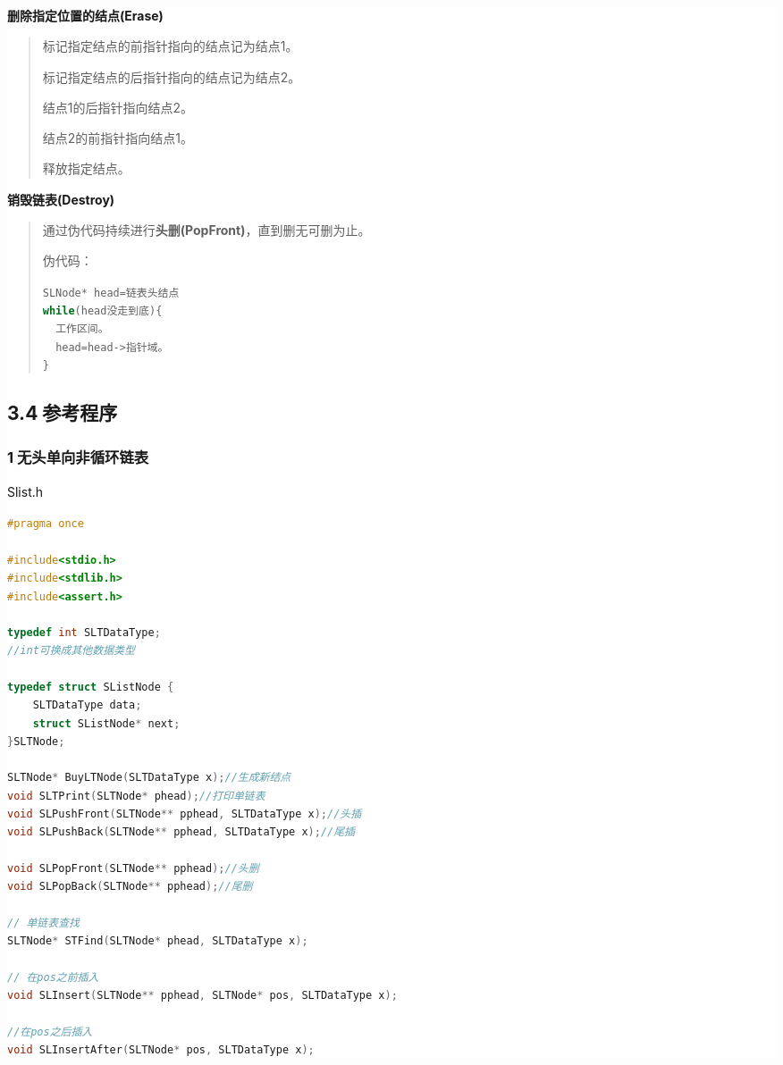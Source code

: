 **删除指定位置的结点(Erase)**

> 标记指定结点的前指针指向的结点记为结点1。
>
> 标记指定结点的后指针指向的结点记为结点2。
>
> 结点1的后指针指向结点2。
>
> 结点2的前指针指向结点1。
>
> 释放指定结点。

**销毁链表(Destroy)**

> 通过伪代码持续进行**头删(PopFront)**，直到删无可删为止。
>
> 伪代码：
>
> ```c
> SLNode* head=链表头结点
> while(head没走到底){
> 	工作区间。
> 	head=head->指针域。
> }
> ```



## 3.4 参考程序

### 1 无头单向非循环链表

Slist.h

```c
#pragma once

#include<stdio.h>
#include<stdlib.h>
#include<assert.h>

typedef int SLTDataType;
//int可换成其他数据类型

typedef struct SListNode {
	SLTDataType data;
	struct SListNode* next;
}SLTNode;

SLTNode* BuyLTNode(SLTDataType x);//生成新结点
void SLTPrint(SLTNode* phead);//打印单链表
void SLPushFront(SLTNode** pphead, SLTDataType x);//头插
void SLPushBack(SLTNode** pphead, SLTDataType x);//尾插

void SLPopFront(SLTNode** pphead);//头删
void SLPopBack(SLTNode** pphead);//尾删

// 单链表查找
SLTNode* STFind(SLTNode* phead, SLTDataType x);

// 在pos之前插入
void SLInsert(SLTNode** pphead, SLTNode* pos, SLTDataType x);

//在pos之后插入
void SLInsertAfter(SLTNode* pos, SLTDataType x);

```